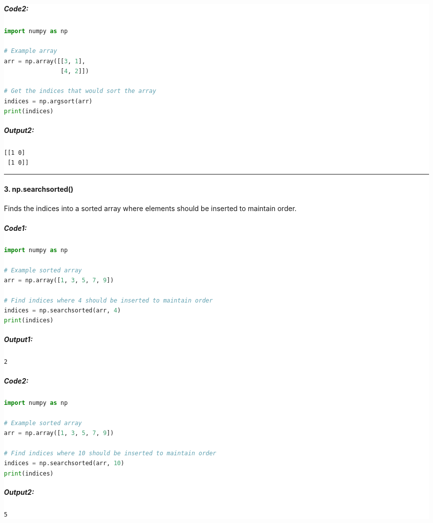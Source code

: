 ##### Code2:
```python
import numpy as np

# Example array
arr = np.array([[3, 1],
                [4, 2]])

# Get the indices that would sort the array
indices = np.argsort(arr)
print(indices)
```
##### Output2:
```plaintext
[[1 0]
 [1 0]]
```

***
#### 3. np.searchsorted()
Finds the indices into a sorted array where elements should be inserted to maintain order.

##### Code1:
```python
import numpy as np

# Example sorted array
arr = np.array([1, 3, 5, 7, 9])

# Find indices where 4 should be inserted to maintain order
indices = np.searchsorted(arr, 4)
print(indices)
```
##### Output1:
```plaintext
2
```

##### Code2:
```python
import numpy as np

# Example sorted array
arr = np.array([1, 3, 5, 7, 9])

# Find indices where 10 should be inserted to maintain order
indices = np.searchsorted(arr, 10)
print(indices)
```
##### Output2:
```plaintext
5
```
